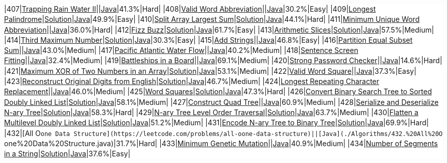 |407|[Trapping Rain Water II](https://leetcode.com/problems/trapping-rain-water-ii)||[Java](./Algorithms/407.%20Trapping%20Rain%20Water%20II.java)|41.3%|Hard|
|408|[Valid Word Abbreviation](https://leetcode.com/problems/valid-word-abbreviation)||[Java](./Algorithms/408.%20Valid%20Word%20Abbreviation.java)|30.2%|Easy|
|409|[Longest Palindrome](https://leetcode.com/problems/longest-palindrome)|[Solution](https://leetcode.com/articles/longest-palindrome)|[Java](./Algorithms/409.%20Longest%20Palindrome.java)|49.9%|Easy|
|410|[Split Array Largest Sum](https://leetcode.com/problems/split-array-largest-sum)|[Solution](https://leetcode.com/articles/split-array-largest-sum)|[Java](./Algorithms/410.%20Split%20Array%20Largest%20Sum.java)|44.1%|Hard|
|411|[Minimum Unique Word Abbreviation](https://leetcode.com/problems/minimum-unique-word-abbreviation)||[Java](./Algorithms/411.%20Minimum%20Unique%20Word%20Abbreviation.java)|36.0%|Hard|
|412|[Fizz Buzz](https://leetcode.com/problems/fizz-buzz)|[Solution](https://leetcode.com/articles/fizz-buzz)|[Java](./Algorithms/412.%20Fizz%20Buzz.java)|61.7%|Easy|
|413|[Arithmetic Slices](https://leetcode.com/problems/arithmetic-slices)|[Solution](https://leetcode.com/articles/arithmetic-slices)|[Java](./Algorithms/413.%20Arithmetic%20Slices.java)|57.5%|Medium|
|414|[Third Maximum Number](https://leetcode.com/problems/third-maximum-number)|[Solution](https://leetcode.com/articles/third-maximum-number)|[Java](./Algorithms/414.%20Third%20Maximum%20Number.java)|30.3%|Easy|
|415|[Add Strings](https://leetcode.com/problems/add-strings)||[Java](./Algorithms/415.%20Add%20Strings.java)|46.8%|Easy|
|416|[Partition Equal Subset Sum](https://leetcode.com/problems/partition-equal-subset-sum)||[Java](./Algorithms/416.%20Partition%20Equal%20Subset%20Sum.java)|43.0%|Medium|
|417|[Pacific Atlantic Water Flow](https://leetcode.com/problems/pacific-atlantic-water-flow)||[Java](./Algorithms/417.%20Pacific%20Atlantic%20Water%20Flow.java)|40.2%|Medium|
|418|[Sentence Screen Fitting](https://leetcode.com/problems/sentence-screen-fitting)||[Java](./Algorithms/418.%20Sentence%20Screen%20Fitting.java)|32.4%|Medium|
|419|[Battleships in a Board](https://leetcode.com/problems/battleships-in-a-board)||[Java](./Algorithms/419.%20Battleships%20in%20a%20Board.java)|69.1%|Medium|
|420|[Strong Password Checker](https://leetcode.com/problems/strong-password-checker)||[Java](./Algorithms/420.%20Strong%20Password%20Checker.java)|14.6%|Hard|
|421|[Maximum XOR of Two Numbers in an Array](https://leetcode.com/problems/maximum-xor-of-two-numbers-in-an-array)|[Solution](https://leetcode.com/articles/maximum-xor-of-two-numbers-in-an-array)|[Java](./Algorithms/421.%20Maximum%20XOR%20of%20Two%20Numbers%20in%20an%20Array.java)|53.1%|Medium|
|422|[Valid Word Square](https://leetcode.com/problems/valid-word-square)||[Java](./Algorithms/422.%20Valid%20Word%20Square.java)|37.3%|Easy|
|423|[Reconstruct Original Digits from English](https://leetcode.com/problems/reconstruct-original-digits-from-english)|[Solution](https://leetcode.com/articles/reconstruct-original-digits-from-english)|[Java](./Algorithms/423.%20Reconstruct%20Original%20Digits%20from%20English.java)|46.7%|Medium|
|424|[Longest Repeating Character Replacement](https://leetcode.com/problems/longest-repeating-character-replacement)||[Java](./Algorithms/424.%20Longest%20Repeating%20Character%20Replacement.java)|46.0%|Medium|
|425|[Word Squares](https://leetcode.com/problems/word-squares)|[Solution](https://leetcode.com/articles/word-squares)|[Java](./Algorithms/425.%20Word%20Squares.java)|47.3%|Hard|
|426|[Convert Binary Search Tree to Sorted Doubly Linked List](https://leetcode.com/problems/convert-binary-search-tree-to-sorted-doubly-linked-list)|[Solution](https://leetcode.com/articles/convert-binary-search-tree-to-sorted-doubly-linked)|[Java](./Algorithms/426.%20Convert%20Binary%20Search%20Tree%20to%20Sorted%20Doubly%20Linked%20List.java)|58.1%|Medium|
|427|[Construct Quad Tree](https://leetcode.com/problems/construct-quad-tree)||[Java](./Algorithms/427.%20Construct%20Quad%20Tree.java)|60.9%|Medium|
|428|[Serialize and Deserialize N-ary Tree](https://leetcode.com/problems/serialize-and-deserialize-n-ary-tree)|[Solution](https://leetcode.com/articles/serialize-and-deserialize-n-ary-tree)|[Java](./Algorithms/428.%20Serialize%20and%20Deserialize%20N-ary%20Tree.java)|58.3%|Hard|
|429|[N-ary Tree Level Order Traversal](https://leetcode.com/problems/n-ary-tree-level-order-traversal)|[Solution](https://leetcode.com/articles/n-ary-tree-level-order-traversal)|[Java](./Algorithms/429.%20N-ary%20Tree%20Level%20Order%20Traversal.java)|63.7%|Medium|
|430|[Flatten a Multilevel Doubly Linked List](https://leetcode.com/problems/flatten-a-multilevel-doubly-linked-list)|[Solution](https://leetcode.com/articles/flatten-a-multilevel-doubly-linked-list)|[Java](./Algorithms/430.%20Flatten%20a%20Multilevel%20Doubly%20Linked%20List.java)|51.2%|Medium|
|431|[Encode N-ary Tree to Binary Tree](https://leetcode.com/problems/encode-n-ary-tree-to-binary-tree)|[Solution](https://leetcode.com/articles/encode-n-ary-tree-to-binary-tree)|[Java](./Algorithms/431.%20Encode%20N-ary%20Tree%20to%20Binary%20Tree.java)|69.9%|Hard|
|432|[All O`one Data Structure](https://leetcode.com/problems/all-oone-data-structure)||[Java](./Algorithms/432.%20All%20O`one%20Data%20Structure.java)|31.7%|Hard|
|433|[Minimum Genetic Mutation](https://leetcode.com/problems/minimum-genetic-mutation)||[Java](./Algorithms/433.%20Minimum%20Genetic%20Mutation.java)|40.9%|Medium|
|434|[Number of Segments in a String](https://leetcode.com/problems/number-of-segments-in-a-string)|[Solution](https://leetcode.com/articles/number-of-segments-in-a-string)|[Java](./Algorithms/434.%20Number%20of%20Segments%20in%20a%20String.java)|37.6%|Easy|